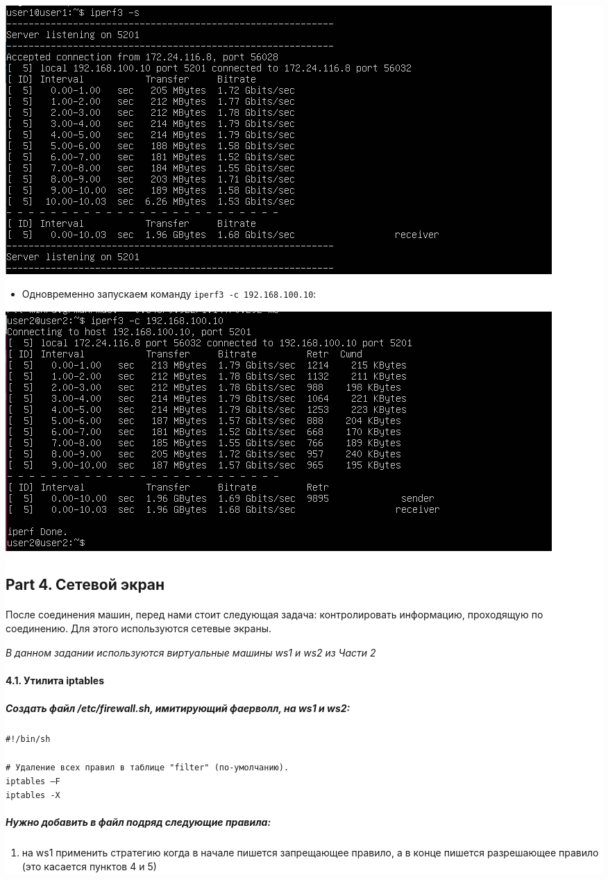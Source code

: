 ![Part3-1](images/part3-1.png)

- Одновременно запускаем команду `iperf3 -c 192.168.100.10`:

![Part3-2](images/part3-2.png)

## Part 4. Сетевой экран
После соединения машин, перед нами стоит следующая задача: контролировать информацию, проходящую по соединению. Для этого используются сетевые экраны.

*В данном задании используются виртуальные машины ws1 и ws2 из Части 2*

#### 4.1. Утилита **iptables**
##### Создать файл */etc/firewall.sh*, имитирующий фаерволл, на ws1 и ws2:
```shell
#!/bin/sh

# Удаление всех правил в таблице "filter" (по-умолчанию).
iptables –F
iptables -X
```
##### Нужно добавить в файл подряд следующие правила:
1) на ws1 применить стратегию когда в начале пишется запрещающее правило, а в конце пишется разрешающее правило (это касается пунктов 4 и 5)